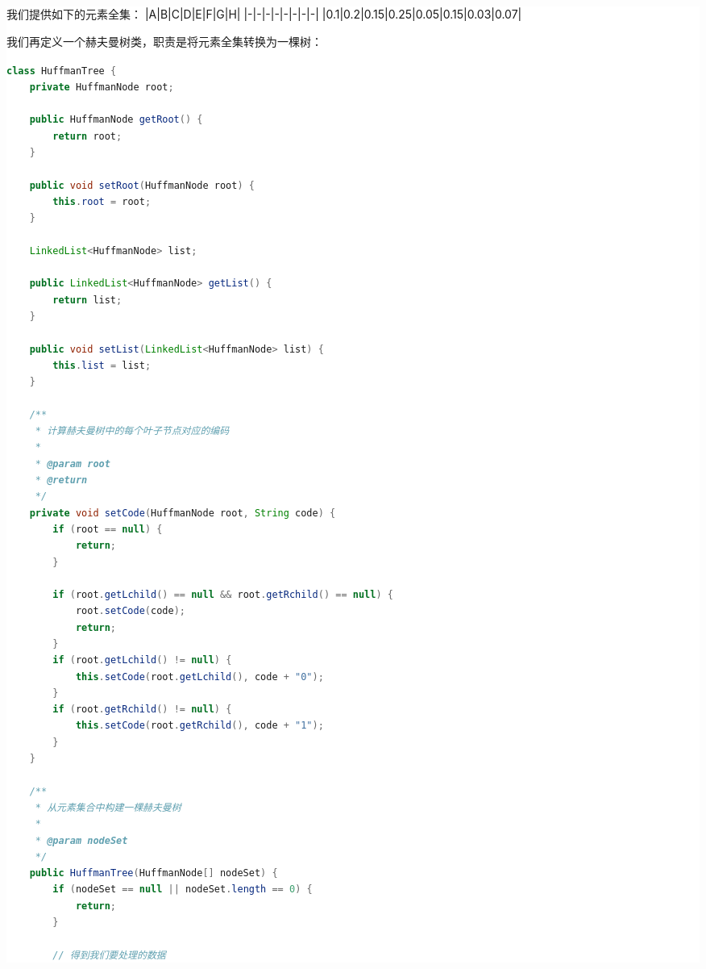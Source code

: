 我们提供如下的元素全集：
|A|B|C|D|E|F|G|H|
|-|-|-|-|-|-|-|-|
|0.1|0.2|0.15|0.25|0.05|0.15|0.03|0.07|

我们再定义一个赫夫曼树类，职责是将元素全集转换为一棵树：
```java
class HuffmanTree {
	private HuffmanNode root;

	public HuffmanNode getRoot() {
		return root;
	}

	public void setRoot(HuffmanNode root) {
		this.root = root;
	}

	LinkedList<HuffmanNode> list;

	public LinkedList<HuffmanNode> getList() {
		return list;
	}

	public void setList(LinkedList<HuffmanNode> list) {
		this.list = list;
	}

	/**
	 * 计算赫夫曼树中的每个叶子节点对应的编码
	 * 
	 * @param root
	 * @return
	 */
	private void setCode(HuffmanNode root, String code) {
		if (root == null) {
			return;
		}

		if (root.getLchild() == null && root.getRchild() == null) {
			root.setCode(code);
			return;
		}
		if (root.getLchild() != null) {
			this.setCode(root.getLchild(), code + "0");
		}
		if (root.getRchild() != null) {
			this.setCode(root.getRchild(), code + "1");
		}
	}

	/**
	 * 从元素集合中构建一棵赫夫曼树
	 * 
	 * @param nodeSet
	 */
	public HuffmanTree(HuffmanNode[] nodeSet) {
		if (nodeSet == null || nodeSet.length == 0) {
			return;
		}

		// 得到我们要处理的数据
```
